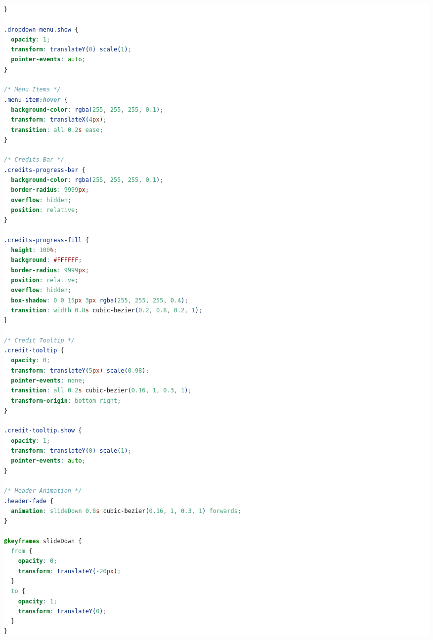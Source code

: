 ```css
}

.dropdown-menu.show {
  opacity: 1;
  transform: translateY(0) scale(1);
  pointer-events: auto;
}

/* Menu Items */
.menu-item:hover {
  background-color: rgba(255, 255, 255, 0.1);
  transform: translateX(4px);
  transition: all 0.2s ease;
}

/* Credits Bar */
.credits-progress-bar {
  background-color: rgba(255, 255, 255, 0.1);
  border-radius: 9999px;
  overflow: hidden;
  position: relative;
}

.credits-progress-fill {
  height: 100%;
  background: #FFFFFF;
  border-radius: 9999px;
  position: relative;
  overflow: hidden;
  box-shadow: 0 0 15px 3px rgba(255, 255, 255, 0.4);
  transition: width 0.8s cubic-bezier(0.2, 0.8, 0.2, 1);
}

/* Credit Tooltip */
.credit-tooltip {
  opacity: 0;
  transform: translateY(5px) scale(0.98);
  pointer-events: none;
  transition: all 0.2s cubic-bezier(0.16, 1, 0.3, 1);
  transform-origin: bottom right;
}

.credit-tooltip.show {
  opacity: 1;
  transform: translateY(0) scale(1);
  pointer-events: auto;
}

/* Header Animation */
.header-fade {
  animation: slideDown 0.8s cubic-bezier(0.16, 1, 0.3, 1) forwards;
}

@keyframes slideDown {
  from {
    opacity: 0;
    transform: translateY(-20px);
  }
  to {
    opacity: 1;
    transform: translateY(0);
  }
}
```